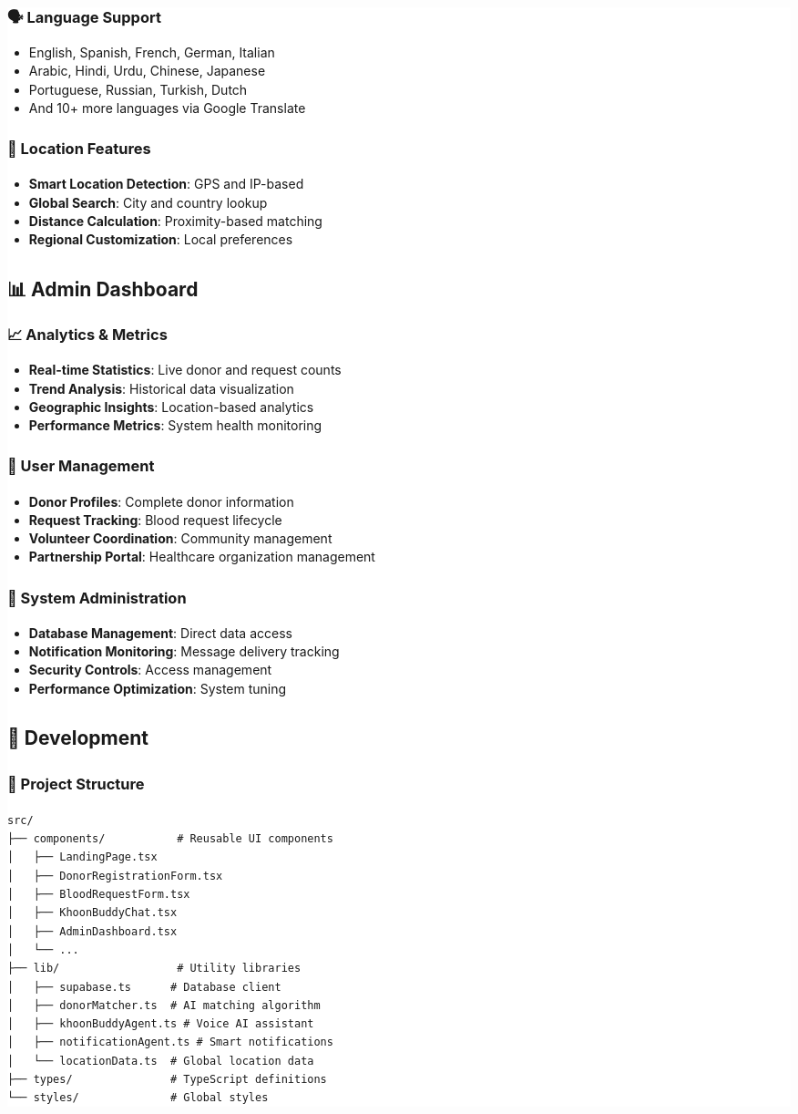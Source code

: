 ### 🗣️ Language Support
- English, Spanish, French, German, Italian
- Arabic, Hindi, Urdu, Chinese, Japanese
- Portuguese, Russian, Turkish, Dutch
- And 10+ more languages via Google Translate

### 📍 Location Features
- **Smart Location Detection**: GPS and IP-based
- **Global Search**: City and country lookup
- **Distance Calculation**: Proximity-based matching
- **Regional Customization**: Local preferences

## 📊 Admin Dashboard

### 📈 Analytics & Metrics
- **Real-time Statistics**: Live donor and request counts
- **Trend Analysis**: Historical data visualization
- **Geographic Insights**: Location-based analytics
- **Performance Metrics**: System health monitoring

### 👥 User Management
- **Donor Profiles**: Complete donor information
- **Request Tracking**: Blood request lifecycle
- **Volunteer Coordination**: Community management
- **Partnership Portal**: Healthcare organization management

### 🔧 System Administration
- **Database Management**: Direct data access
- **Notification Monitoring**: Message delivery tracking
- **Security Controls**: Access management
- **Performance Optimization**: System tuning

## 🔧 Development

### 📁 Project Structure
```
src/
├── components/           # Reusable UI components
│   ├── LandingPage.tsx
│   ├── DonorRegistrationForm.tsx
│   ├── BloodRequestForm.tsx
│   ├── KhoonBuddyChat.tsx
│   ├── AdminDashboard.tsx
│   └── ...
├── lib/                  # Utility libraries
│   ├── supabase.ts      # Database client
│   ├── donorMatcher.ts  # AI matching algorithm
│   ├── khoonBuddyAgent.ts # Voice AI assistant
│   ├── notificationAgent.ts # Smart notifications
│   └── locationData.ts  # Global location data
├── types/               # TypeScript definitions
└── styles/              # Global styles
```
